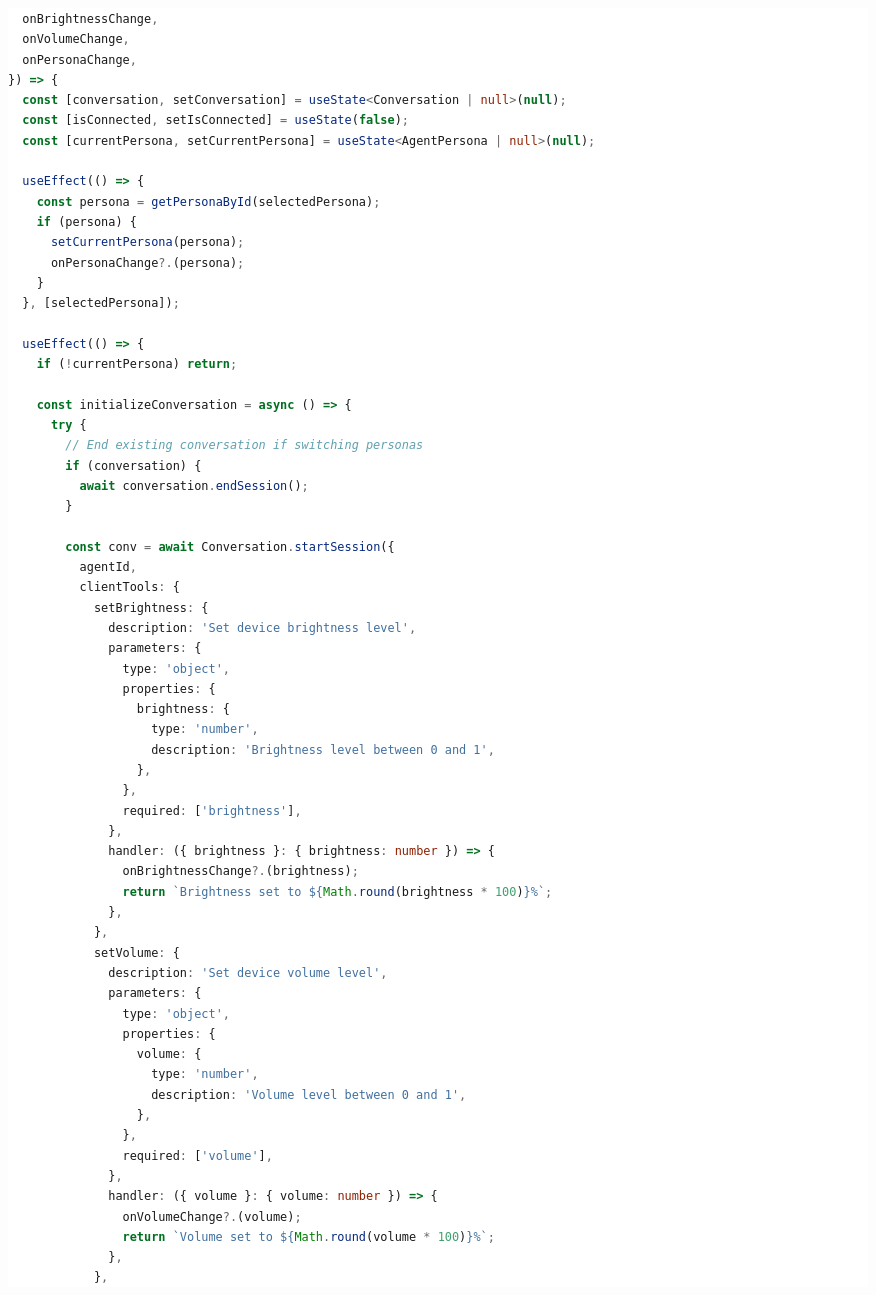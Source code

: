 ```typescript
  onBrightnessChange,
  onVolumeChange,
  onPersonaChange,
}) => {
  const [conversation, setConversation] = useState<Conversation | null>(null);
  const [isConnected, setIsConnected] = useState(false);
  const [currentPersona, setCurrentPersona] = useState<AgentPersona | null>(null);

  useEffect(() => {
    const persona = getPersonaById(selectedPersona);
    if (persona) {
      setCurrentPersona(persona);
      onPersonaChange?.(persona);
    }
  }, [selectedPersona]);

  useEffect(() => {
    if (!currentPersona) return;

    const initializeConversation = async () => {
      try {
        // End existing conversation if switching personas
        if (conversation) {
          await conversation.endSession();
        }

        const conv = await Conversation.startSession({
          agentId,
          clientTools: {
            setBrightness: {
              description: 'Set device brightness level',
              parameters: {
                type: 'object',
                properties: {
                  brightness: {
                    type: 'number',
                    description: 'Brightness level between 0 and 1',
                  },
                },
                required: ['brightness'],
              },
              handler: ({ brightness }: { brightness: number }) => {
                onBrightnessChange?.(brightness);
                return `Brightness set to ${Math.round(brightness * 100)}%`;
              },
            },
            setVolume: {
              description: 'Set device volume level',
              parameters: {
                type: 'object',
                properties: {
                  volume: {
                    type: 'number',
                    description: 'Volume level between 0 and 1',
                  },
                },
                required: ['volume'],
              },
              handler: ({ volume }: { volume: number }) => {
                onVolumeChange?.(volume);
                return `Volume set to ${Math.round(volume * 100)}%`;
              },
            },
```